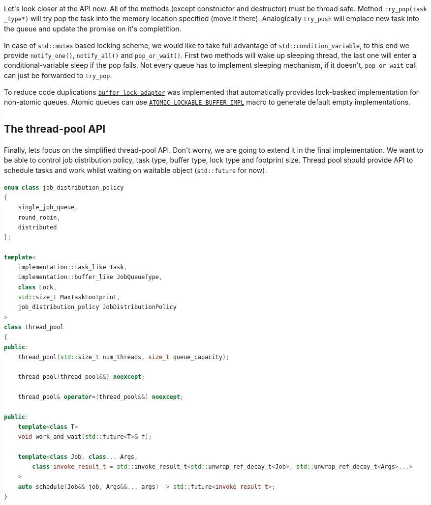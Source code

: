 Let's look closer at the API now. All of the methods (except constructor and destructor) must be thread safe. Method `try_pop(task_type*)` will try pop the task into the memory location specified (move it there). Analogically `try_push` will emplace new task into the queue and update the promise on it's completition.

In case of `std::mutex` based locking scheme, we would like to take full advantage of `std::condition_variable`, to this end we provide `notify_one()`, `notify_all()` and `pop_or_wait()`. First two methods will wake up sleeping thread, the last one will enter a conditional-variable sleep if the pop fails. Not every queue has to implement sleeping mechanism, if it doesn't, `pop_or_wait` call can just be forwarded to `try_pop`.

To reduce code duplications [`buffer_lock_adapter`](https://github.com/RedSkittleFox/thread_pool/blob/5e999baf7feb2ea8cec9aa5ef394a80188711554/src/fox_thread_pool/implementation/buffer_lock_adapter.hpp#L11C27-L11C27) was implemented that automatically provides lock-basked implementation for non-atomic queues. Atomic queues can use [`ATOMIC_LOCKABLE_BUFFER_IMPL`](https://github.com/RedSkittleFox/thread_pool/blob/5e999baf7feb2ea8cec9aa5ef394a80188711554/src/fox_thread_pool/implementation/buffer_lock_adapter.hpp#L106) macro to generate default empty implementations.

## The thread-pool API
Finally, lets focus on the simplified thread-pool API. Don't worry, we are going to extend it in the final implementation. We want to be able to control job distribution policy, task type, buffer type, lock type and footprint size. Thread pool should provide API to schedule tasks and work whilst waiting on waitable object (`std::future` for now).
```cpp
enum class job_distribution_policy
{
	single_job_queue,
	round_robin,
	distributed
};

template<
    implementation::task_like Task,
    implementation::buffer_like JobQueueType,
    class Lock,
    std::size_t MaxTaskFootprint,
    job_distribution_policy JobDistributionPolicy
>
class thread_pool
{
public:
    thread_pool(std::size_t num_threads, size_t queue_capacity);

    thread_pool(thread_pool&&) noexcept;

    thread_pool& operator=(thread_pool&&) noexcept;

public:
    template<class T>
    void work_and_wait(std::future<T>& f);

    template<class Job, class... Args,
        class invoke_result_t = std::invoke_result_t<std::unwrap_ref_decay_t<Job>, std::unwrap_ref_decay_t<Args>...> 
    >
    auto schedule(Job&& job, Args&&... args) -> std::future<invoke_result_t>;
}
```
